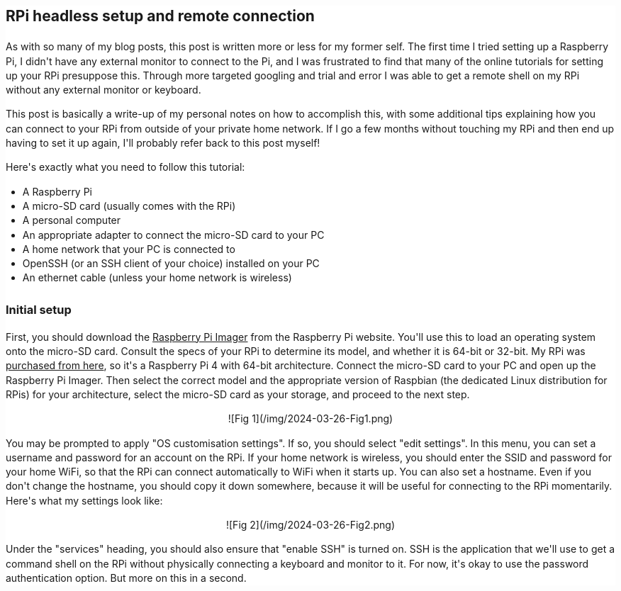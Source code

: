 ## RPi headless setup and remote connection

As with so many of my blog posts, this post is written more or less for my former self. The first time I tried setting up a Raspberry Pi, I didn't have any external monitor to connect to the Pi, and I was frustrated to find that many of the online tutorials for setting up your RPi presuppose this. Through more targeted googling and trial and error I was able to get a remote shell on my RPi without any external monitor or keyboard. 

This post is basically a write-up of my personal notes on how to accomplish this, with some additional tips explaining how you can connect to your RPi from outside of your private home network. If I go a few months without touching my RPi and then end up having to set it up again, I'll probably refer back to this post myself!

Here's exactly what you need to follow this tutorial:

- A Raspberry Pi
- A micro-SD card (usually comes with the RPi)
- A personal computer
- An appropriate adapter to connect the micro-SD card to your PC
- A home network that your PC is connected to
- OpenSSH (or an SSH client of your choice) installed on your PC
- An ethernet cable (unless your home network is wireless)

### Initial setup <a id="toc-section-1" class="toc-section"></a>

First, you should download the [Raspberry Pi Imager](https://www.raspberrypi.com/software/) from the Raspberry Pi website. You'll use this to load an operating system onto the micro-SD card. Consult the specs of your RPi to determine its model, and whether it is 64-bit or 32-bit. My RPi was [purchased from here](https://www.amazon.com/gp/product/B0897XZDF2/ref=ppx_yo_dt_b_search_asin_title?ie=UTF8&psc=1), so it's a Raspberry Pi 4 with 64-bit architecture. Connect the micro-SD card to your PC and open up the Raspberry Pi Imager. Then select the correct model and the appropriate version of Raspbian (the dedicated Linux distribution for RPis) for your architecture, select the micro-SD card as your storage, and proceed to the next step.

<center>
![Fig 1](/img/2024-03-26-Fig1.png)
</center>

You may be prompted to apply "OS customisation settings". If so, you should select "edit settings". In this menu, you can set a username and password for an account on the RPi. If your home network is wireless, you should enter the SSID and password for your home WiFi, so that the RPi can connect automatically to WiFi when it starts up. You can also set a hostname. Even if you don't change the hostname, you should copy it down somewhere, because it will be useful for connecting to the RPi momentarily. Here's what my settings look like:

<center>
![Fig 2](/img/2024-03-26-Fig2.png)
</center>

Under the "services" heading, you should also ensure that "enable SSH" is turned on. SSH is the application that we'll use to get a command shell on the RPi without physically connecting a keyboard and monitor to it. For now, it's okay to use the password authentication option. But more on this in a second.
